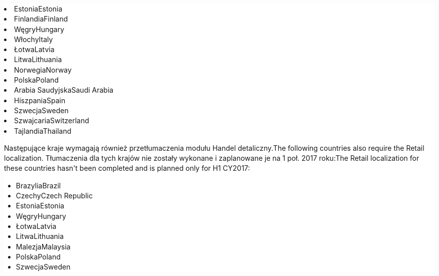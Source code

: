 <li><span data-ttu-id="447ba-380">Estonia</span><span class="sxs-lookup"><span data-stu-id="447ba-380">Estonia</span></span></li>
<li><span data-ttu-id="447ba-381">Finlandia</span><span class="sxs-lookup"><span data-stu-id="447ba-381">Finland</span></span></li>
<li><span data-ttu-id="447ba-382">Węgry</span><span class="sxs-lookup"><span data-stu-id="447ba-382">Hungary</span></span></li>
<li><span data-ttu-id="447ba-383">Włochy</span><span class="sxs-lookup"><span data-stu-id="447ba-383">Italy</span></span></li>
<li><span data-ttu-id="447ba-384">Łotwa</span><span class="sxs-lookup"><span data-stu-id="447ba-384">Latvia</span></span></li>
<li><span data-ttu-id="447ba-385">Litwa</span><span class="sxs-lookup"><span data-stu-id="447ba-385">Lithuania</span></span></li>
<li><span data-ttu-id="447ba-386">Norwegia</span><span class="sxs-lookup"><span data-stu-id="447ba-386">Norway</span></span></li>
<li><span data-ttu-id="447ba-387">Polska</span><span class="sxs-lookup"><span data-stu-id="447ba-387">Poland</span></span></li>
<li><span data-ttu-id="447ba-388">Arabia Saudyjska</span><span class="sxs-lookup"><span data-stu-id="447ba-388">Saudi Arabia</span></span></li>
<li><span data-ttu-id="447ba-389">Hiszpania</span><span class="sxs-lookup"><span data-stu-id="447ba-389">Spain</span></span></li>
<li><span data-ttu-id="447ba-390">Szwecja</span><span class="sxs-lookup"><span data-stu-id="447ba-390">Sweden</span></span></li>
<li><span data-ttu-id="447ba-391">Szwajcaria</span><span class="sxs-lookup"><span data-stu-id="447ba-391">Switzerland</span></span></li>
<li><span data-ttu-id="447ba-392">Tajlandia</span><span class="sxs-lookup"><span data-stu-id="447ba-392">Thailand</span></span></li>
</ul>
<p><span data-ttu-id="447ba-393">Następujące kraje wymagają również przetłumaczenia modułu Handel detaliczny.</span><span class="sxs-lookup"><span data-stu-id="447ba-393">The following countries also require the Retail localization.</span></span> <span data-ttu-id="447ba-394">Tłumaczenia dla tych krajów nie zostały wykonane i zaplanowane je na 1 poł. 2017 roku:</span><span class="sxs-lookup"><span data-stu-id="447ba-394">The Retail localization for these countries hasn't been completed and is planned only for H1 CY2017:</span></span></p>
<ul>
<li><span data-ttu-id="447ba-395">Brazylia</span><span class="sxs-lookup"><span data-stu-id="447ba-395">Brazil</span></span></li>
<li><span data-ttu-id="447ba-396">Czechy</span><span class="sxs-lookup"><span data-stu-id="447ba-396">Czech Republic</span></span></li>
<li><span data-ttu-id="447ba-397">Estonia</span><span class="sxs-lookup"><span data-stu-id="447ba-397">Estonia</span></span></li>
<li><span data-ttu-id="447ba-398">Węgry</span><span class="sxs-lookup"><span data-stu-id="447ba-398">Hungary</span></span></li>
<li><span data-ttu-id="447ba-399">Łotwa</span><span class="sxs-lookup"><span data-stu-id="447ba-399">Latvia</span></span></li>
<li><span data-ttu-id="447ba-400">Litwa</span><span class="sxs-lookup"><span data-stu-id="447ba-400">Lithuania</span></span></li>
<li><span data-ttu-id="447ba-401">Malezja</span><span class="sxs-lookup"><span data-stu-id="447ba-401">Malaysia</span></span></li>
<li><span data-ttu-id="447ba-402">Polska</span><span class="sxs-lookup"><span data-stu-id="447ba-402">Poland</span></span></li>
<li><span data-ttu-id="447ba-403">Szwecja</span><span class="sxs-lookup"><span data-stu-id="447ba-403">Sweden</span></span></li>
</ul>
</td>